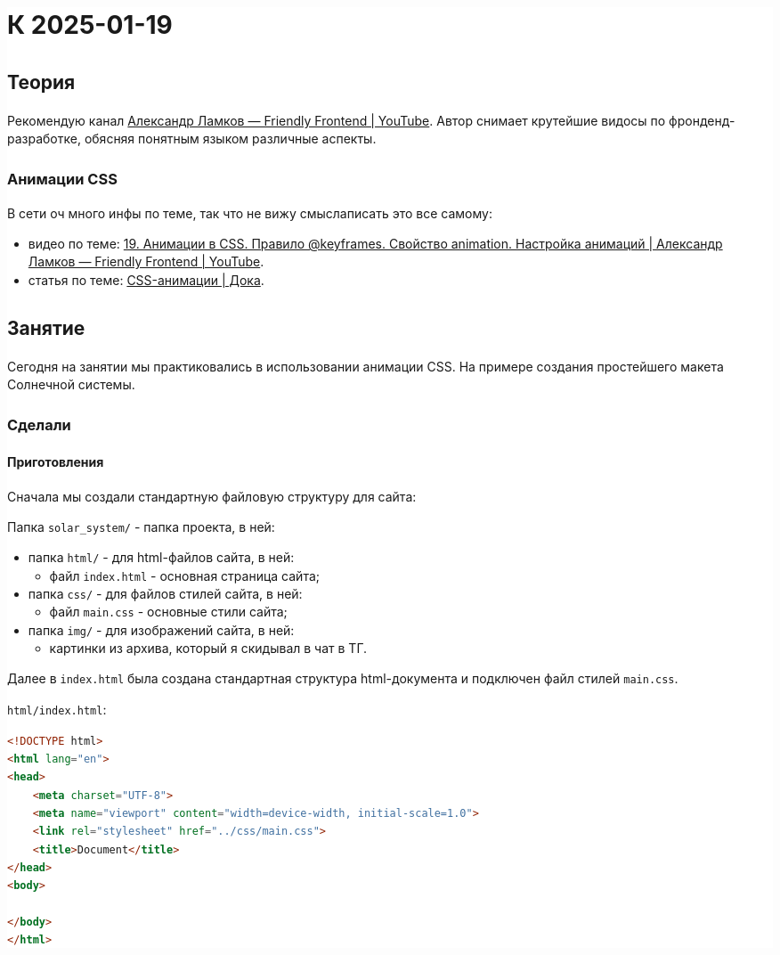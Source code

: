 # К 2025-01-19

## Теория

Рекомендую канал [Александр Ламков — Friendly Frontend | YouTube](https://www.youtube.com/@AleksanderLamkov/). Автор снимает крутейшие видосы по фронденд-разработке, обясняя понятным языком различные аспекты.

### Анимации CSS

В сети оч много инфы по теме, так что не вижу смыслаписать это все самому:
- видео по теме: [19. Анимации в CSS. Правило @keyframes. Свойство animation. Настройка анимаций | Александр Ламков — Friendly Frontend | YouTube](https://youtu.be/3a_iaHqazHo?si=QIDEE37PxpX5y0Z4).
- статья по теме: [CSS-анимации | Дока](https://doka.guide/css/animation/).

## Занятие

Сегодня на занятии мы практиковались в использовании анимации CSS. На примере создания простейшего макета Солнечной системы. 

### Сделали

#### Приготовления

Сначала мы создали стандартную файловую структуру для сайта:

Папка `solar_system/` - папка проекта, в ней:
- папка `html/` - для html-файлов сайта, в ней:
    - файл `index.html` - основная страница сайта;
- папка `css/` - для файлов стилей сайта, в ней:
    - файл `main.css` - основные стили сайта;
- папка `img/` - для изображений сайта, в ней:
    - картинки из архива, который я скидывал в чат в ТГ.

Далее в `index.html` была создана стандартная структура html-документа и подключен файл стилей `main.css`. 

`html/index.html`:
```html
<!DOCTYPE html>
<html lang="en">
<head>
    <meta charset="UTF-8">
    <meta name="viewport" content="width=device-width, initial-scale=1.0">
    <link rel="stylesheet" href="../css/main.css">
    <title>Document</title>
</head>
<body>

</body>
</html>
```
